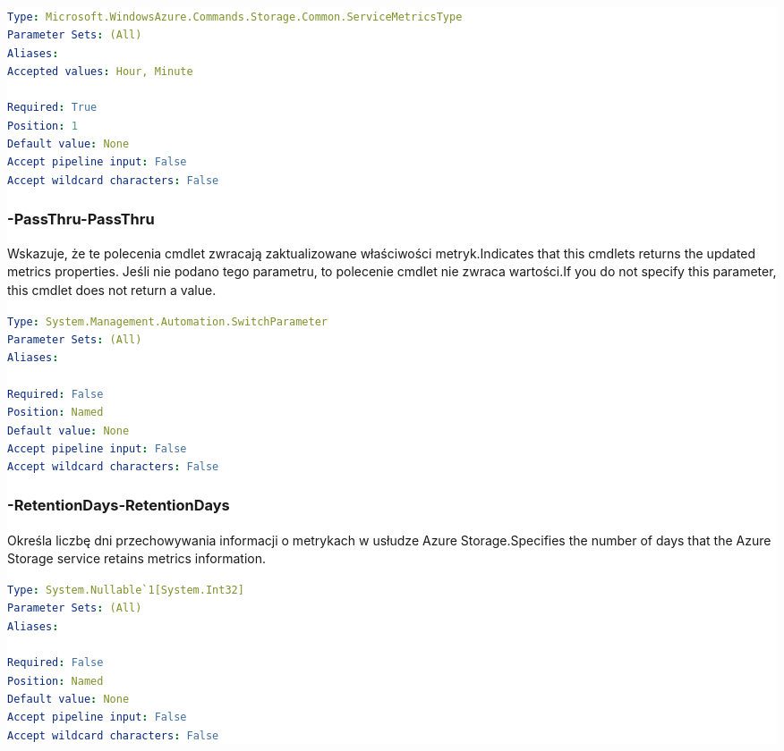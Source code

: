 ```yaml
Type: Microsoft.WindowsAzure.Commands.Storage.Common.ServiceMetricsType
Parameter Sets: (All)
Aliases:
Accepted values: Hour, Minute

Required: True
Position: 1
Default value: None
Accept pipeline input: False
Accept wildcard characters: False
```

### <span data-ttu-id="04c0a-128">-PassThru</span><span class="sxs-lookup"><span data-stu-id="04c0a-128">-PassThru</span></span>
<span data-ttu-id="04c0a-129">Wskazuje, że te polecenia cmdlet zwracają zaktualizowane właściwości metryk.</span><span class="sxs-lookup"><span data-stu-id="04c0a-129">Indicates that this cmdlets returns the updated metrics properties.</span></span>
<span data-ttu-id="04c0a-130">Jeśli nie podano tego parametru, to polecenie cmdlet nie zwraca wartości.</span><span class="sxs-lookup"><span data-stu-id="04c0a-130">If you do not specify this parameter, this cmdlet does not return a value.</span></span>

```yaml
Type: System.Management.Automation.SwitchParameter
Parameter Sets: (All)
Aliases:

Required: False
Position: Named
Default value: None
Accept pipeline input: False
Accept wildcard characters: False
```

### <span data-ttu-id="04c0a-131">-RetentionDays</span><span class="sxs-lookup"><span data-stu-id="04c0a-131">-RetentionDays</span></span>
<span data-ttu-id="04c0a-132">Określa liczbę dni przechowywania informacji o metrykach w usłudze Azure Storage.</span><span class="sxs-lookup"><span data-stu-id="04c0a-132">Specifies the number of days that the Azure Storage service retains metrics information.</span></span>

```yaml
Type: System.Nullable`1[System.Int32]
Parameter Sets: (All)
Aliases:

Required: False
Position: Named
Default value: None
Accept pipeline input: False
Accept wildcard characters: False
```

